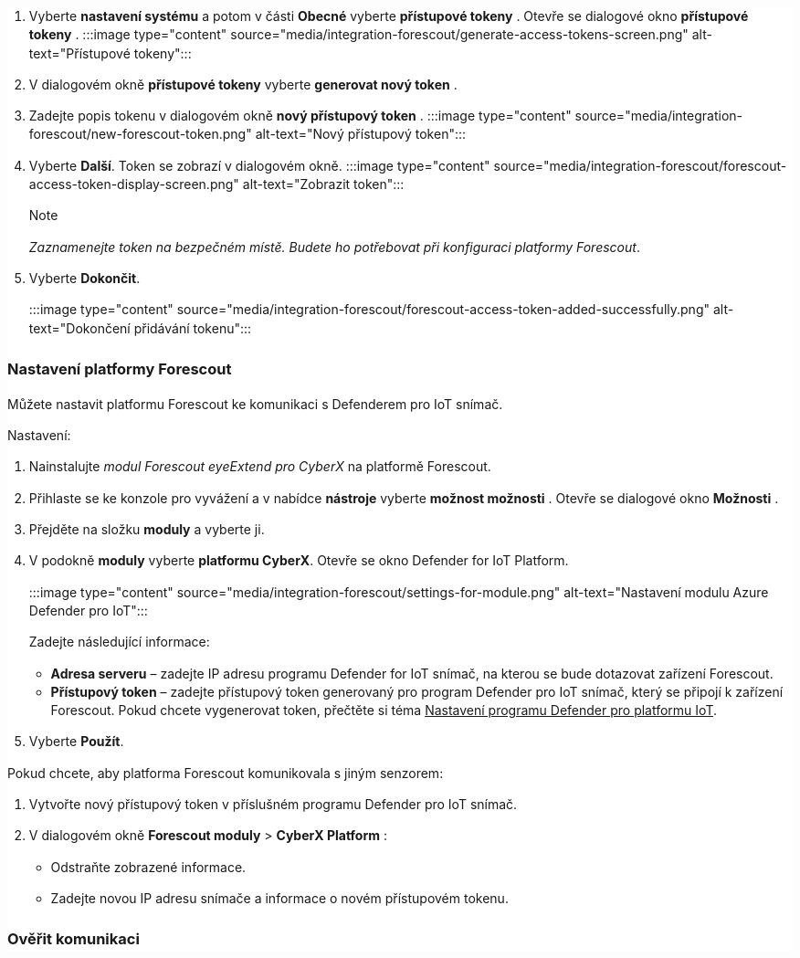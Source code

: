 1. Vyberte **nastavení systému** a potom v části **Obecné** vyberte **přístupové tokeny** . Otevře se dialogové okno **přístupové tokeny** .
   :::image type="content" source="media/integration-forescout/generate-access-tokens-screen.png" alt-text="Přístupové tokeny":::
1. V dialogovém okně **přístupové tokeny** vyberte **generovat nový token** .
1. Zadejte popis tokenu v dialogovém okně **nový přístupový token** .
   :::image type="content" source="media/integration-forescout/new-forescout-token.png" alt-text="Nový přístupový token":::
1. Vyberte **Další**. Token se zobrazí v dialogovém okně. :::image type="content" source="media/integration-forescout/forescout-access-token-display-screen.png" alt-text="Zobrazit token":::
   > [!NOTE]
   > *Zaznamenejte token na bezpečném místě. Budete ho potřebovat při konfiguraci platformy Forescout*.
1. Vyberte **Dokončit**.

   :::image type="content" source="media/integration-forescout/forescout-access-token-added-successfully.png" alt-text="Dokončení přidávání tokenu":::

### <a name="set-up-the-forescout-platform"></a>Nastavení platformy Forescout

Můžete nastavit platformu Forescout ke komunikaci s Defenderem pro IoT snímač.

Nastavení:

1. Nainstalujte *modul Forescout eyeExtend pro CyberX* na platformě Forescout.

1. Přihlaste se ke konzole pro vyvážení a v nabídce **nástroje** vyberte **možnost možnosti** . Otevře se dialogové okno **Možnosti** .

1. Přejděte na složku **moduly** a vyberte ji.

1. V podokně **moduly** vyberte **platformu CyberX**. Otevře se okno Defender for IoT Platform.

   :::image type="content" source="media/integration-forescout/settings-for-module.png" alt-text="Nastavení modulu Azure Defender pro IoT":::

   Zadejte následující informace:

   - **Adresa serveru** – zadejte IP adresu programu Defender for IoT snímač, na kterou se bude dotazovat zařízení Forescout.
   - **Přístupový token** – zadejte přístupový token generovaný pro program Defender pro IoT snímač, který se připojí k zařízení Forescout. Pokud chcete vygenerovat token, přečtěte si téma [Nastavení programu Defender pro platformu IoT](#set-up-the-defender-for-iot-platform).

1. Vyberte **Použít**.

Pokud chcete, aby platforma Forescout komunikovala s jiným senzorem:

1. Vytvořte nový přístupový token v příslušném programu Defender pro IoT snímač.

1. V dialogovém okně **Forescout moduly**  >  **CyberX Platform** :

   - Odstraňte zobrazené informace.
   
   - Zadejte novou IP adresu snímače a informace o novém přístupovém tokenu.

### <a name="verify-communication"></a>Ověřit komunikaci
